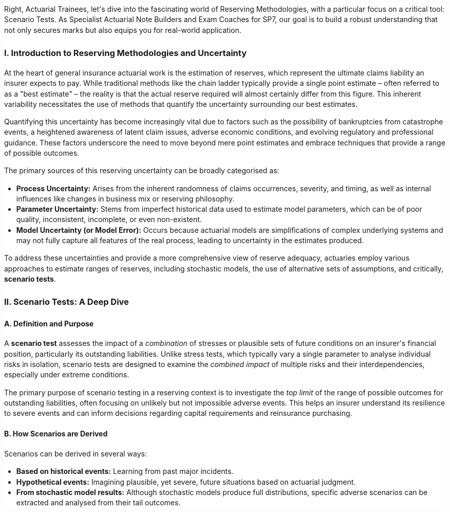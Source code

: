Right, Actuarial Trainees, let's dive into the fascinating world of Reserving Methodologies, with a particular focus on a critical tool: Scenario Tests. As Specialist Actuarial Note Builders and Exam Coaches for SP7, our goal is to build a robust understanding that not only secures marks but also equips you for real-world application.

### **I. Introduction to Reserving Methodologies and Uncertainty**

At the heart of general insurance actuarial work is the estimation of reserves, which represent the ultimate claims liability an insurer expects to pay. While traditional methods like the chain ladder typically provide a single point estimate – often referred to as a "best estimate" – the reality is that the actual reserve required will almost certainly differ from this figure. This inherent variability necessitates the use of methods that quantify the uncertainty surrounding our best estimates.

Quantifying this uncertainty has become increasingly vital due to factors such as the possibility of bankruptcies from catastrophe events, a heightened awareness of latent claim issues, adverse economic conditions, and evolving regulatory and professional guidance. These factors underscore the need to move beyond mere point estimates and embrace techniques that provide a range of possible outcomes.

The primary sources of this reserving uncertainty can be broadly categorised as:

* **Process Uncertainty:** Arises from the inherent randomness of claims occurrences, severity, and timing, as well as internal influences like changes in business mix or reserving philosophy.  
* **Parameter Uncertainty:** Stems from imperfect historical data used to estimate model parameters, which can be of poor quality, inconsistent, incomplete, or even non-existent.  
* **Model Uncertainty (or Model Error):** Occurs because actuarial models are simplifications of complex underlying systems and may not fully capture all features of the real process, leading to uncertainty in the estimates produced.

To address these uncertainties and provide a more comprehensive view of reserve adequacy, actuaries employ various approaches to estimate ranges of reserves, including stochastic models, the use of alternative sets of assumptions, and critically, **scenario tests**.

### **II. Scenario Tests: A Deep Dive**

#### **A. Definition and Purpose**

A **scenario test** assesses the impact of a *combination* of stresses or plausible sets of future conditions on an insurer's financial position, particularly its outstanding liabilities. Unlike stress tests, which typically vary a single parameter to analyse individual risks in isolation, scenario tests are designed to examine the *combined impact* of multiple risks and their interdependencies, especially under extreme conditions.

The primary purpose of scenario testing in a reserving context is to investigate the *top limit* of the range of possible outcomes for outstanding liabilities, often focusing on unlikely but not impossible adverse events. This helps an insurer understand its resilience to severe events and can inform decisions regarding capital requirements and reinsurance purchasing.

#### **B. How Scenarios are Derived**

Scenarios can be derived in several ways:

* **Based on historical events:** Learning from past major incidents.  
* **Hypothetical events:** Imagining plausible, yet severe, future situations based on actuarial judgment.  
* **From stochastic model results:** Although stochastic models produce full distributions, specific adverse scenarios can be extracted and analysed from their tail outcomes.
